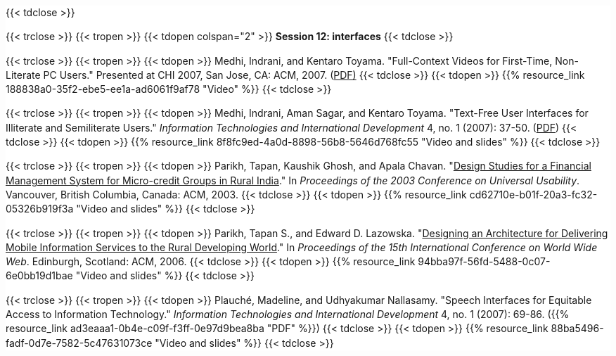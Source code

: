 {{< tdclose >}}

{{< trclose >}}
{{< tropen >}}
{{< tdopen colspan="2" >}}
**Session 12: interfaces**
{{< tdclose >}}

{{< trclose >}}
{{< tropen >}}
{{< tdopen >}}
Medhi, Indrani, and Kentaro Toyama. "Full-Context Videos for First-Time, Non-Literate PC Users." Presented at CHI 2007, San Jose, CA: ACM, 2007. ([PDF)](https://www.microsoft.com/en-us/research/wp-content/uploads/2016/02/ictd2007_medhi_toyama.pdf)
{{< tdclose >}}
{{< tdopen >}}
{{% resource_link 188838a0-35f2-ebe5-ee1a-ad6061f9af78 "Video" %}}
{{< tdclose >}}

{{< trclose >}}
{{< tropen >}}
{{< tdopen >}}
Medhi, Indrani, Aman Sagar, and Kentaro Toyama. "Text-Free User Interfaces for Illiterate and Semiliterate Users." _Information Technologies and International Development_ 4, no. 1 (2007): 37-50. ([PDF](https://www.microsoft.com/en-us/research/wp-content/uploads/2016/02/medhi_ictd2006.pdf))
{{< tdclose >}}
{{< tdopen >}}
{{% resource_link 8f8fc9ed-4a0d-8898-56b8-5646d768fc55 "Video and slides" %}}
{{< tdclose >}}

{{< trclose >}}
{{< tropen >}}
{{< tdopen >}}
Parikh, Tapan, Kaushik Ghosh, and Apala Chavan. "[Design Studies for a Financial Management System for Micro-credit Groups in Rural India](http://portal.acm.org/citation.cfm?id=957205.957209)." In _Proceedings of the 2003 Conference on Universal Usability_. Vancouver, British Columbia, Canada: ACM, 2003.
{{< tdclose >}}
{{< tdopen >}}
{{% resource_link cd62710e-b01f-20a3-fc32-05326b919f3a "Video and slides" %}}
{{< tdclose >}}

{{< trclose >}}
{{< tropen >}}
{{< tdopen >}}
Parikh, Tapan S., and Edward D. Lazowska. "[Designing an Architecture for Delivering Mobile Information Services to the Rural Developing World](http://tap2k.org/papers/www2006-parikh.pdf)." In _Proceedings of the 15th International Conference on World Wide Web_. Edinburgh, Scotland: ACM, 2006.
{{< tdclose >}}
{{< tdopen >}}
{{% resource_link 94bba97f-56fd-5488-0c07-6e0bb19d1bae "Video and slides" %}}
{{< tdclose >}}

{{< trclose >}}
{{< tropen >}}
{{< tdopen >}}
Plauché, Madeline, and Udhyakumar Nallasamy. "Speech Interfaces for Equitable Access to Information Technology." _Information Technologies and International Development_ 4, no. 1 (2007): 69-86. ({{% resource_link ad3eaaa1-0b4e-c09f-f3ff-0e97d9bea8ba "PDF" %}})
{{< tdclose >}}
{{< tdopen >}}
{{% resource_link 88ba5496-fadf-0d7e-7582-5c47631073ce "Video and slides" %}}
{{< tdclose >}}
